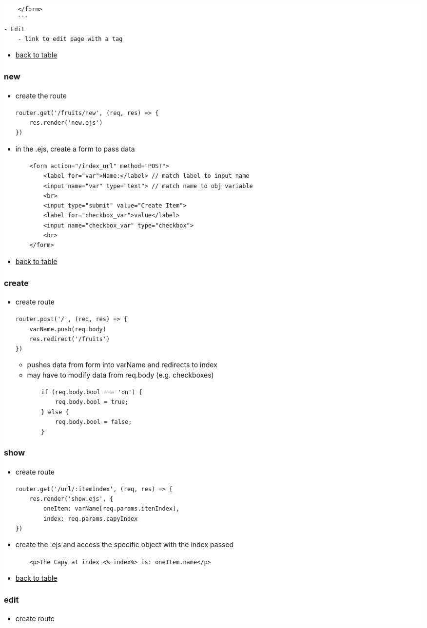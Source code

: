         </form>
        ```
    - Edit
        - link to edit page with a tag
- [back to table](#Restful-routes)
### new
- create the route 
    ```
    router.get('/fruits/new', (req, res) => {
        res.render('new.ejs')
    })
    ```
- in the .ejs, create a form to pass data
    ```
        <form action="/index_url" method="POST">
            <label for="var">Name:</label> // match label to input name
            <input name="var" type="text"> // match name to obj variable
            <br>
            <input type="submit" value="Create Item">
            <label for="checkbox_var">value</label>
            <input name="checkbox_var" type="checkbox">
            <br>
        </form>
    ```
- [back to table](#Restful-routes)

    
### create
- create route
    ```
    router.post('/', (req, res) => {  
        varName.push(req.body)
        res.redirect('/fruits') 
    })
    ```
    - pushes data from form into varName and redirects to index
    - may have to modify data from req.body (e.g. checkboxes)
        ```
            if (req.body.bool === 'on') {
                req.body.bool = true;
            } else {
                req.body.bool = false;
            }
        ```
    


### show
- create route
    ```
    router.get('/url/:itemIndex', (req, res) => {
        res.render('show.ejs', {
            oneItem: varName[req.params.itenIndex],
            index: req.params.capyIndex
    })
    ```
- create the .ejs and access the specific object with the index passed
    ```
        <p>The Capy at index <%=index%> is: oneItem.name</p>
    ```
- [back to table](#Restful-routes)
### edit
- create route